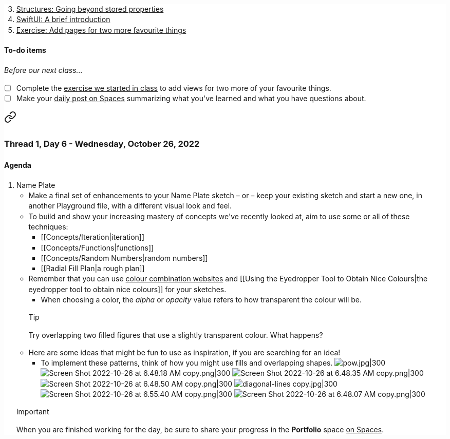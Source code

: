 3. [Structures: Going beyond stored properties](https://www.icloud.com/iclouddrive/0c3cvuJ4uNIKATeNReCasjeyw#2b_-_Structures_-_Going_beyond_stored_properties)
4. [SwiftUI: A brief introduction](https://www.icloud.com/iclouddrive/00383XOCE_KFETpwc-nuKbhkA#2c_-_SwiftUI_-_A_brief_introduction)
5. [Exercise: Add pages for two more favourite things](https://www.icloud.com/iclouddrive/08393a7xlW36BnnxnMfjxxozg#2d_-_Exercise_-_Add_pages_for_two_more_favourite_things)
	
#### To-do items
*Before our next class...*
- [ ] Complete the [exercise we started in class](https://www.icloud.com/iclouddrive/08393a7xlW36BnnxnMfjxxozg#2d_-_Exercise_-_Add_pages_for_two_more_favourite_things) to add views for two more of your favourite things.
- [ ] Make your [daily post on Spaces](https://ca.spacesedu.com/) summarizing what you've learned and what you have questions about.

</div></div>


<div class="transclusion internal-embed is-loaded"><a class="markdown-embed-link" href="/section-1/thread-1/day-6/" aria-label="Open link"><svg xmlns="http://www.w3.org/2000/svg" width="24" height="24" viewBox="0 0 24 24" fill="none" stroke="currentColor" stroke-width="2" stroke-linecap="round" stroke-linejoin="round" class="svg-icon lucide-link"><path d="M10 13a5 5 0 0 0 7.54.54l3-3a5 5 0 0 0-7.07-7.07l-1.72 1.71"></path><path d="M14 11a5 5 0 0 0-7.54-.54l-3 3a5 5 0 0 0 7.07 7.07l1.71-1.71"></path></svg></a><div class="markdown-embed">




### Thread 1, Day 6 - Wednesday, October 26, 2022
#### Agenda
1. Name Plate
	- Make a final set of enhancements to your Name Plate sketch – or – keep your existing sketch and start a new one, in another Playground file, with a different visual look and feel.
	- To build and show your increasing mastery of concepts we've recently looked at, aim to use some or all of these techniques:
		- [[Concepts/Iteration\|iteration]]
		- [[Concepts/Functions\|functions]]
		- [[Concepts/Random Numbers\|random numbers]]
		- [[Radial Fill Plan\|a rough plan]]
	- Remember that you can use [colour combination websites](https://www.canva.com/learn/100-color-combinations/) and [[Using the Eyedropper Tool to Obtain Nice Colours\|the eyedropper tool to obtain nice colours]] for your sketches.
		- When choosing a color, the *alpha*  or *opacity* value refers to how transparent the colour will be.
		> [!Tip]
		> Try overlapping two filled figures that use a slightly transparent colour. What happens?
	- Here are some ideas that might be fun to use as inspiration, if you are searching for an idea!
		- To implement these patterns, think of how you might use fills and overlapping shapes.
		![pow.jpg|300](/img/user/Attachments/pow.jpg)
		![Screen Shot 2022-10-26 at 6.48.18 AM copy.png|300](/img/user/Attachments/Screen%20Shot%202022-10-26%20at%206.48.18%20AM%20copy.png)
		![Screen Shot 2022-10-26 at 6.48.35 AM copy.png|300](/img/user/Attachments/Screen%20Shot%202022-10-26%20at%206.48.35%20AM%20copy.png)
		![Screen Shot 2022-10-26 at 6.48.50 AM copy.png|300](/img/user/Attachments/Screen%20Shot%202022-10-26%20at%206.48.50%20AM%20copy.png)
		![diagonal-lines copy.jpg|300](/img/user/Attachments/diagonal-lines%20copy.jpg)
		![Screen Shot 2022-10-26 at 6.55.40 AM copy.png|300](/img/user/Attachments/Screen%20Shot%202022-10-26%20at%206.55.40%20AM%20copy.png)
		![Screen Shot 2022-10-26 at 6.48.07 AM copy.png|300](/img/user/Attachments/Screen%20Shot%202022-10-26%20at%206.48.07%20AM%20copy.png)
	> [!Important]
	> When you are finished working for the day, be sure to share your progress in the **Portfolio** space [on Spaces](https://ca.spacesedu.com/).
	